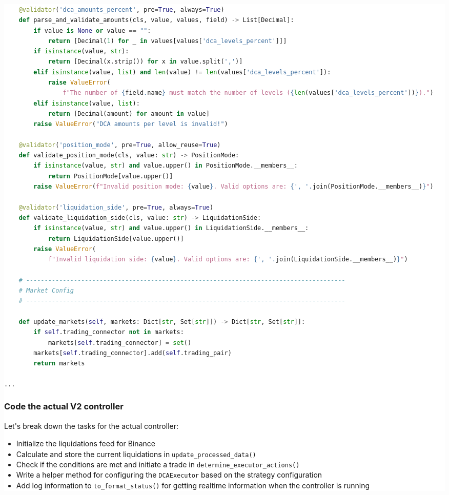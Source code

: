 ```python
    @validator('dca_amounts_percent', pre=True, always=True)
    def parse_and_validate_amounts(cls, value, values, field) -> List[Decimal]:
        if value is None or value == "":
            return [Decimal(1) for _ in values[values['dca_levels_percent']]]
        if isinstance(value, str):
            return [Decimal(x.strip()) for x in value.split(',')]
        elif isinstance(value, list) and len(value) != len(values['dca_levels_percent']):
            raise ValueError(
                f"The number of {field.name} must match the number of levels ({len(values['dca_levels_percent'])}).")
        elif isinstance(value, list):
            return [Decimal(amount) for amount in value]
        raise ValueError("DCA amounts per level is invalid!")

    @validator('position_mode', pre=True, allow_reuse=True)
    def validate_position_mode(cls, value: str) -> PositionMode:
        if isinstance(value, str) and value.upper() in PositionMode.__members__:
            return PositionMode[value.upper()]
        raise ValueError(f"Invalid position mode: {value}. Valid options are: {', '.join(PositionMode.__members__)}")

    @validator('liquidation_side', pre=True, always=True)
    def validate_liquidation_side(cls, value: str) -> LiquidationSide:
        if isinstance(value, str) and value.upper() in LiquidationSide.__members__:
            return LiquidationSide[value.upper()]
        raise ValueError(
            f"Invalid liquidation side: {value}. Valid options are: {', '.join(LiquidationSide.__members__)}")

    # ---------------------------------------------------------------------------------------
    # Market Config
    # ---------------------------------------------------------------------------------------

    def update_markets(self, markets: Dict[str, Set[str]]) -> Dict[str, Set[str]]:
        if self.trading_connector not in markets:
            markets[self.trading_connector] = set()
        markets[self.trading_connector].add(self.trading_pair)
        return markets

... 
```

### Code the actual V2 controller

Let's break down the tasks for the actual controller:

- Initialize the liquidations feed for Binance 
- Calculate and store the current liquidations in `update_processed_data()`
- Check if the conditions are met and initiate a trade in `determine_executor_actions()`
- Write a helper method for configuring the `DCAExecutor` based on the strategy configuration
- Add log information to `to_format_status()` for getting realtime information when the controller is running
